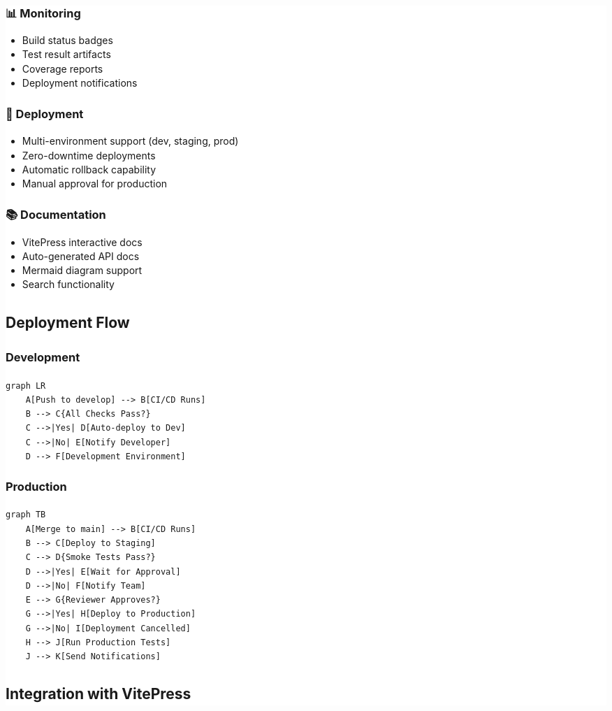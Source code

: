 ### 📊 Monitoring

- Build status badges
- Test result artifacts
- Coverage reports
- Deployment notifications

### 🚀 Deployment

- Multi-environment support (dev, staging, prod)
- Zero-downtime deployments
- Automatic rollback capability
- Manual approval for production

### 📚 Documentation

- VitePress interactive docs
- Auto-generated API docs
- Mermaid diagram support
- Search functionality

## Deployment Flow

### Development

```mermaid
graph LR
    A[Push to develop] --> B[CI/CD Runs]
    B --> C{All Checks Pass?}
    C -->|Yes| D[Auto-deploy to Dev]
    C -->|No| E[Notify Developer]
    D --> F[Development Environment]
```

### Production

```mermaid
graph TB
    A[Merge to main] --> B[CI/CD Runs]
    B --> C[Deploy to Staging]
    C --> D{Smoke Tests Pass?}
    D -->|Yes| E[Wait for Approval]
    D -->|No| F[Notify Team]
    E --> G{Reviewer Approves?}
    G -->|Yes| H[Deploy to Production]
    G -->|No| I[Deployment Cancelled]
    H --> J[Run Production Tests]
    J --> K[Send Notifications]
```

## Integration with VitePress
